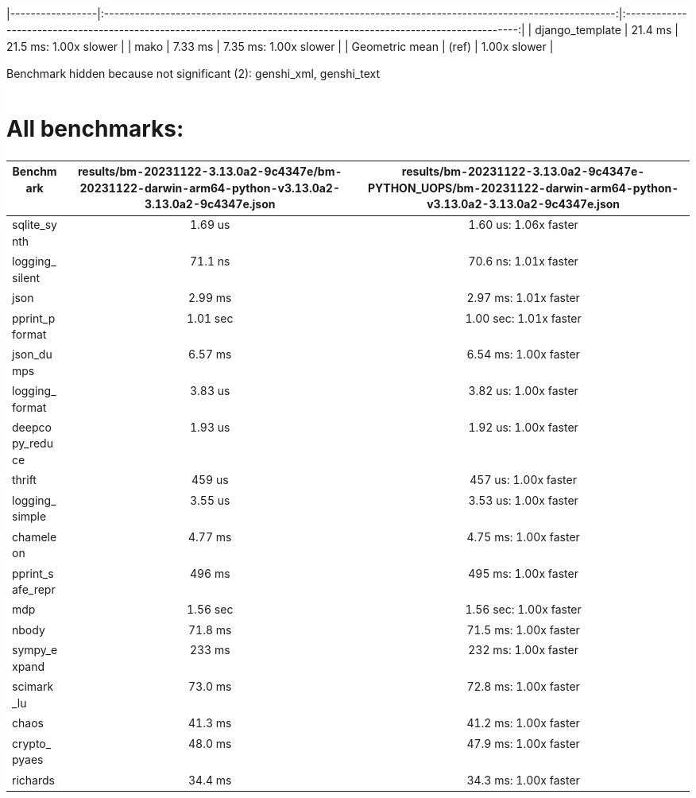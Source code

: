 |-----------------|:----------------------------------------------------------------------------------------------------:|:----------------------------------------------------------------------------------------------------------------:|
| django_template | 21.4 ms                                                                                              | 21.5 ms: 1.00x slower                                                                                            |
| mako            | 7.33 ms                                                                                              | 7.35 ms: 1.00x slower                                                                                            |
| Geometric mean  | (ref)                                                                                                | 1.00x slower                                                                                                     |

Benchmark hidden because not significant (2): genshi_xml, genshi_text

All benchmarks:
===============

| Benchmark              | results/bm-20231122-3.13.0a2-9c4347e/bm-20231122-darwin-arm64-python-v3.13.0a2-3.13.0a2-9c4347e.json | results/bm-20231122-3.13.0a2-9c4347e-PYTHON_UOPS/bm-20231122-darwin-arm64-python-v3.13.0a2-3.13.0a2-9c4347e.json |
|------------------------|:----------------------------------------------------------------------------------------------------:|:----------------------------------------------------------------------------------------------------------------:|
| sqlite_synth           | 1.69 us                                                                                              | 1.60 us: 1.06x faster                                                                                            |
| logging_silent         | 71.1 ns                                                                                              | 70.6 ns: 1.01x faster                                                                                            |
| json                   | 2.99 ms                                                                                              | 2.97 ms: 1.01x faster                                                                                            |
| pprint_pformat         | 1.01 sec                                                                                             | 1.00 sec: 1.01x faster                                                                                           |
| json_dumps             | 6.57 ms                                                                                              | 6.54 ms: 1.00x faster                                                                                            |
| logging_format         | 3.83 us                                                                                              | 3.82 us: 1.00x faster                                                                                            |
| deepcopy_reduce        | 1.93 us                                                                                              | 1.92 us: 1.00x faster                                                                                            |
| thrift                 | 459 us                                                                                               | 457 us: 1.00x faster                                                                                             |
| logging_simple         | 3.55 us                                                                                              | 3.53 us: 1.00x faster                                                                                            |
| chameleon              | 4.77 ms                                                                                              | 4.75 ms: 1.00x faster                                                                                            |
| pprint_safe_repr       | 496 ms                                                                                               | 495 ms: 1.00x faster                                                                                             |
| mdp                    | 1.56 sec                                                                                             | 1.56 sec: 1.00x faster                                                                                           |
| nbody                  | 71.8 ms                                                                                              | 71.5 ms: 1.00x faster                                                                                            |
| sympy_expand           | 233 ms                                                                                               | 232 ms: 1.00x faster                                                                                             |
| scimark_lu             | 73.0 ms                                                                                              | 72.8 ms: 1.00x faster                                                                                            |
| chaos                  | 41.3 ms                                                                                              | 41.2 ms: 1.00x faster                                                                                            |
| crypto_pyaes           | 48.0 ms                                                                                              | 47.9 ms: 1.00x faster                                                                                            |
| richards               | 34.4 ms                                                                                              | 34.3 ms: 1.00x faster                                                                                            |